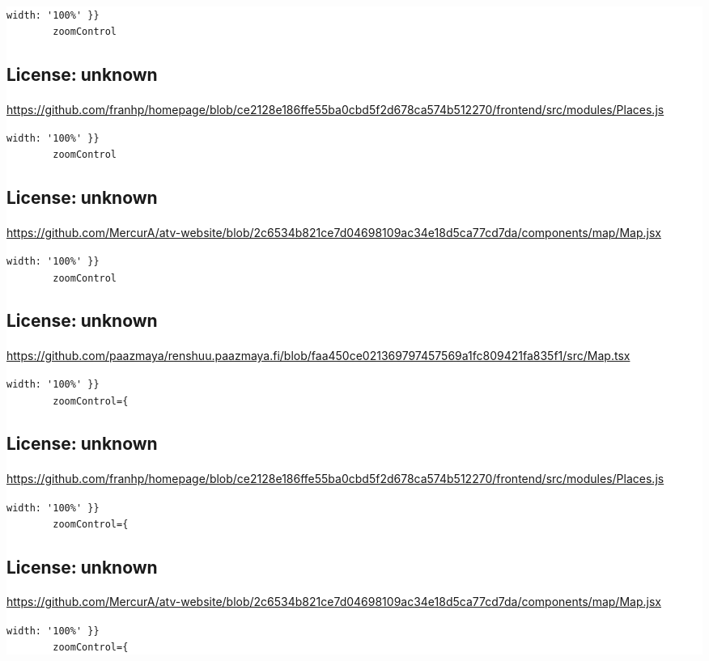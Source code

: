 ```
width: '100%' }}
        zoomControl
```


## License: unknown
https://github.com/franhp/homepage/blob/ce2128e186ffe55ba0cbd5f2d678ca574b512270/frontend/src/modules/Places.js

```
width: '100%' }}
        zoomControl
```


## License: unknown
https://github.com/MercurA/atv-website/blob/2c6534b821ce7d04698109ac34e18d5ca77cd7da/components/map/Map.jsx

```
width: '100%' }}
        zoomControl
```


## License: unknown
https://github.com/paazmaya/renshuu.paazmaya.fi/blob/faa450ce021369797457569a1fc809421fa835f1/src/Map.tsx

```
width: '100%' }}
        zoomControl={
```


## License: unknown
https://github.com/franhp/homepage/blob/ce2128e186ffe55ba0cbd5f2d678ca574b512270/frontend/src/modules/Places.js

```
width: '100%' }}
        zoomControl={
```


## License: unknown
https://github.com/MercurA/atv-website/blob/2c6534b821ce7d04698109ac34e18d5ca77cd7da/components/map/Map.jsx

```
width: '100%' }}
        zoomControl={
```
